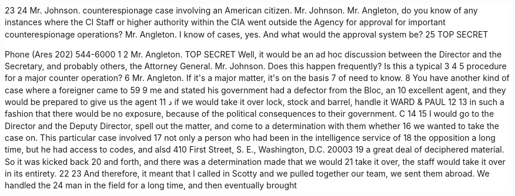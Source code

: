 23
24
Mr. Johnson.
counterespionage case involving an American citizen.
Mr. Johnson. Mr. Angleton, do you know of any instances
where the CI Staff or higher authority within the CIA went
outside the Agency for approval for important counterespionage
operations?
Mr. Angleton. I know of cases, yes.
And what would the approval system be?
25
TOP SECRET

Phone (Ares 202) 544-6000
1
2
Mr. Angleton.
TOP SECRET
Well, it would be an ad hoc discussion
between the Director and the Secretary, and probably others,
the Attorney General.
Mr. Johnson. Does this happen frequently? Is this a typical
3
4
5
procedure for a major counter operation?
6
Mr. Angleton. If it's a major matter, it's on the basis
7
of need to know.
8
You have another kind of case where a foreigner came to
59
9
me and stated his government had a defector from the Bloc, an
10 excellent agent, and they would be prepared to give us the agent
د
11 if we would take it over lock, stock and barrel, handle it
WARD & PAUL
12
13
in such a fashion that there would be no exposure, because of
the political consequences to their government.
C
14
15
I would go to the Director and the Deputy Director, spell
out the matter, and come to a determination with them whether
16 we wanted to take the case on. This particular case involved
17 not only a person who had been in the intelligence service of
18 the opposition a long time, but he had access to codes, and alsd
410 First Street, S. E., Washington, D.C. 20003
19
a great deal of deciphered material. So it was kicked back
20
and forth, and there was a determination made that we would
21
take it over, the staff would take it over in its entirety.
22
23
And therefore, it meant that I called in Scotty and we
pulled together our team, we sent them abroad. We handled the
24
man in the field for a long time, and then eventually brought